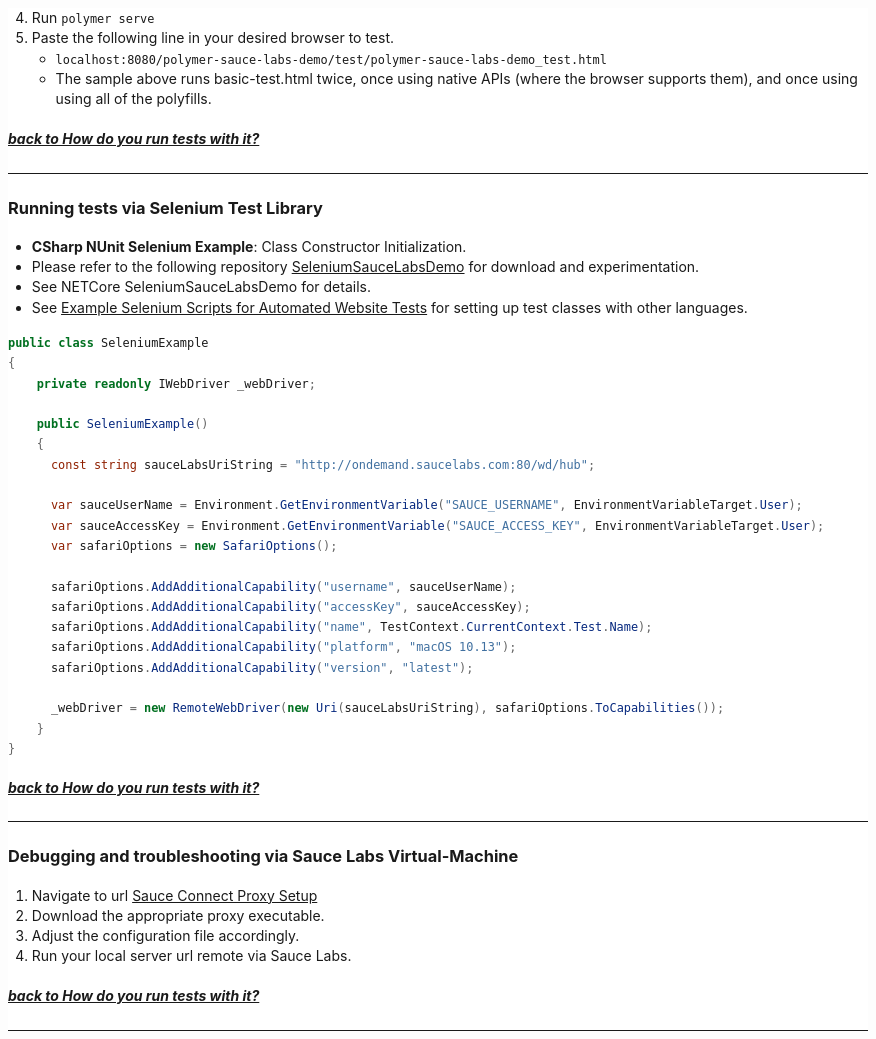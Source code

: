 ```html
```
4. Run `polymer serve`
5. Paste the following line in your desired browser to test.
    * `localhost:8080/polymer-sauce-labs-demo/test/polymer-sauce-labs-demo_test.html`
    * The sample above runs basic-test.html twice, once using native APIs (where the browser supports them), and once using using all of the polyfills.

##### [back to How do you run tests with it?](##How-do-you-run-tests-with-it?)
---

### Running tests via Selenium Test Library
* **CSharp NUnit Selenium Example**: Class Constructor Initialization.
* Please refer to the following repository [SeleniumSauceLabsDemo](##Example-Sauce-Labs-Projects "Example Sauce Labs Projects") for download and experimentation.
* See NETCore SeleniumSauceLabsDemo for details.
* See [Example Selenium Scripts for Automated Website Tests](https://wiki.saucelabs.com/display/DOCS/Example+Selenium+Scripts+for+Automated+Website+Tests) for setting up test classes with other languages.

```cs
public class SeleniumExample
{
    private readonly IWebDriver _webDriver;

    public SeleniumExample()
    {
      const string sauceLabsUriString = "http://ondemand.saucelabs.com:80/wd/hub";

      var sauceUserName = Environment.GetEnvironmentVariable("SAUCE_USERNAME", EnvironmentVariableTarget.User);
      var sauceAccessKey = Environment.GetEnvironmentVariable("SAUCE_ACCESS_KEY", EnvironmentVariableTarget.User);
      var safariOptions = new SafariOptions();

      safariOptions.AddAdditionalCapability("username", sauceUserName);
      safariOptions.AddAdditionalCapability("accessKey", sauceAccessKey);
      safariOptions.AddAdditionalCapability("name", TestContext.CurrentContext.Test.Name);
      safariOptions.AddAdditionalCapability("platform", "macOS 10.13");
      safariOptions.AddAdditionalCapability("version", "latest");

      _webDriver = new RemoteWebDriver(new Uri(sauceLabsUriString), safariOptions.ToCapabilities());
    }
}
```
##### [back to How do you run tests with it?](##How-do-you-run-tests-with-it?)
---

### Debugging and troubleshooting via Sauce Labs Virtual-Machine
1. Navigate to url [Sauce Connect Proxy Setup](https://wiki.saucelabs.com/display/DOCS/Sauce+Connect+Proxy)
2. Download the appropriate proxy executable.
3. Adjust the configuration file accordingly.
4. Run your local server url remote via Sauce Labs.
##### [back to How do you run tests with it?](##How-do-you-run-tests-with-it?)
---
